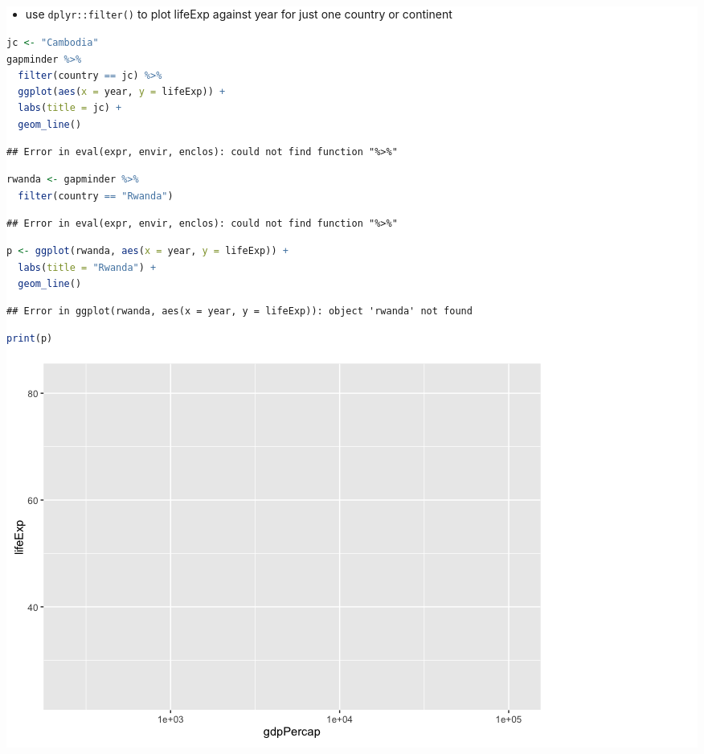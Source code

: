-   use `dplyr::filter()` to plot lifeExp against year for just one country or continent

``` r
jc <- "Cambodia"
gapminder %>% 
  filter(country == jc) %>% 
  ggplot(aes(x = year, y = lifeExp)) +
  labs(title = jc) +
  geom_line()
```

    ## Error in eval(expr, envir, enclos): could not find function "%>%"

``` r
rwanda <- gapminder %>%
  filter(country == "Rwanda")
```

    ## Error in eval(expr, envir, enclos): could not find function "%>%"

``` r
p <- ggplot(rwanda, aes(x = year, y = lifeExp)) +
  labs(title = "Rwanda") +
  geom_line()
```

    ## Error in ggplot(rwanda, aes(x = year, y = lifeExp)): object 'rwanda' not found

``` r
print(p)
```

![](figure/scatterplot-unnamed-chunk-15-1.png)
